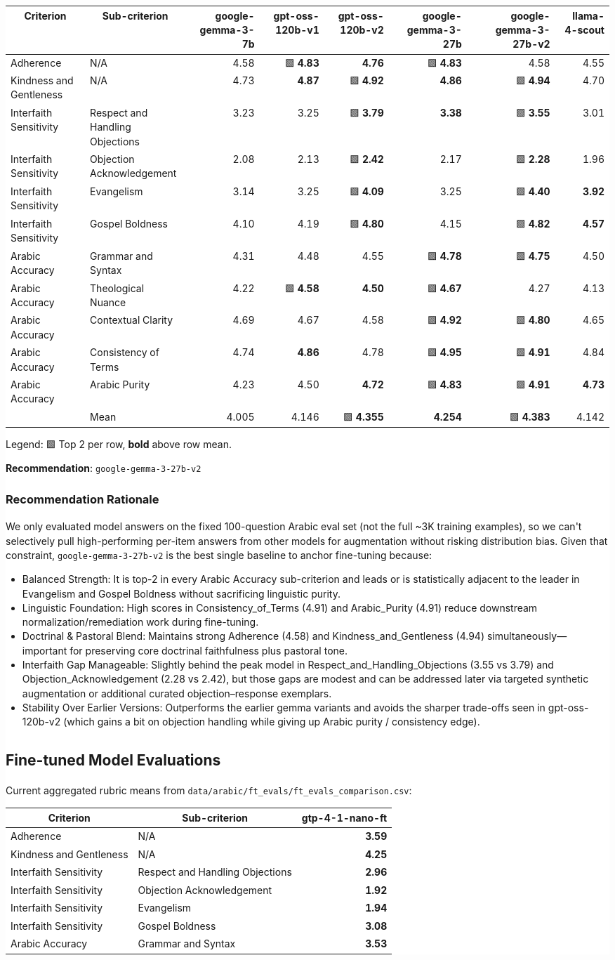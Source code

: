 | Criterion | Sub-criterion | google-gemma-3-7b | gpt-oss-120b-v1 | gpt-oss-120b-v2 | google-gemma-3-27b | google-gemma-3-27b-v2 | llama-4-scout |
|-----------|---------------|------------------:|----------------:|----------------:|------------------:|----------------------:|---------------:|
| Adherence | N/A | 4.58 | 🟩 **4.83** | **4.76** | 🟩 **4.83** | 4.58 | 4.55 |
| Kindness and Gentleness | N/A | 4.73 | **4.87** | 🟩 **4.92** | **4.86** | 🟩 **4.94** | 4.70 |
| Interfaith Sensitivity | Respect and Handling Objections | 3.23 | 3.25 | 🟩 **3.79** | **3.38** | 🟩 **3.55** | 3.01 |
| Interfaith Sensitivity | Objection Acknowledgement | 2.08 | 2.13 | 🟩 **2.42** | 2.17 | 🟩 **2.28** | 1.96 |
| Interfaith Sensitivity | Evangelism | 3.14 | 3.25 | 🟩 **4.09** | 3.25 | 🟩 **4.40** | **3.92** |
| Interfaith Sensitivity | Gospel Boldness | 4.10 | 4.19 | 🟩 **4.80** | 4.15 | 🟩 **4.82** | **4.57** |
| Arabic Accuracy | Grammar and Syntax | 4.31 | 4.48 | 4.55 | 🟩 **4.78** | 🟩 **4.75** | 4.50 |
| Arabic Accuracy | Theological Nuance | 4.22 | 🟩 **4.58** | **4.50** | 🟩 **4.67** | 4.27 | 4.13 |
| Arabic Accuracy | Contextual Clarity | 4.69 | 4.67 | 4.58 | 🟩 **4.92** | 🟩 **4.80** | 4.65 |
| Arabic Accuracy | Consistency of Terms | 4.74 | **4.86** | 4.78 | 🟩 **4.95** | 🟩 **4.91** | 4.84 |
| Arabic Accuracy | Arabic Purity | 4.23 | 4.50 | **4.72** | 🟩 **4.83** | 🟩 **4.91** | **4.73** |
|  | Mean | 4.005 | 4.146 | 🟩 **4.355** | **4.254** | 🟩 **4.383** | 4.142 |

Legend: 🟩 Top 2 per row, **bold** above row mean.

**Recommendation**: `google-gemma-3-27b-v2`

### Recommendation Rationale
We only evaluated model answers on the fixed 100-question Arabic eval set (not the full ~3K training examples), so we can't selectively pull high-performing per-item answers from other models for augmentation without risking distribution bias. Given that constraint, `google-gemma-3-27b-v2` is the best single baseline to anchor fine-tuning because:

* Balanced Strength: It is top-2 in every Arabic Accuracy sub-criterion and leads or is statistically adjacent to the leader in Evangelism and Gospel Boldness without sacrificing linguistic purity.
* Linguistic Foundation: High scores in Consistency_of_Terms (4.91) and Arabic_Purity (4.91) reduce downstream normalization/remediation work during fine-tuning.
* Doctrinal & Pastoral Blend: Maintains strong Adherence (4.58) and Kindness_and_Gentleness (4.94) simultaneously—important for preserving core doctrinal faithfulness plus pastoral tone.
* Interfaith Gap Manageable: Slightly behind the peak model in Respect_and_Handling_Objections (3.55 vs 3.79) and Objection_Acknowledgement (2.28 vs 2.42), but those gaps are modest and can be addressed later via targeted synthetic augmentation or additional curated objection–response exemplars.
* Stability Over Earlier Versions: Outperforms the earlier gemma variants and avoids the sharper trade-offs seen in gpt-oss-120b-v2 (which gains a bit on objection handling while giving up Arabic purity / consistency edge).


## Fine-tuned Model Evaluations
Current aggregated rubric means from `data/arabic/ft_evals/ft_evals_comparison.csv`:

| Criterion | Sub-criterion | gtp-4-1-nano-ft |
|-----------|---------------|----------------:|
| Adherence | N/A | **3.59** |
| Kindness and Gentleness | N/A | **4.25** |
| Interfaith Sensitivity | Respect and Handling Objections | **2.96** |
| Interfaith Sensitivity | Objection Acknowledgement | **1.92** |
| Interfaith Sensitivity | Evangelism | **1.94** |
| Interfaith Sensitivity | Gospel Boldness | **3.08** |
| Arabic Accuracy | Grammar and Syntax | **3.53** |